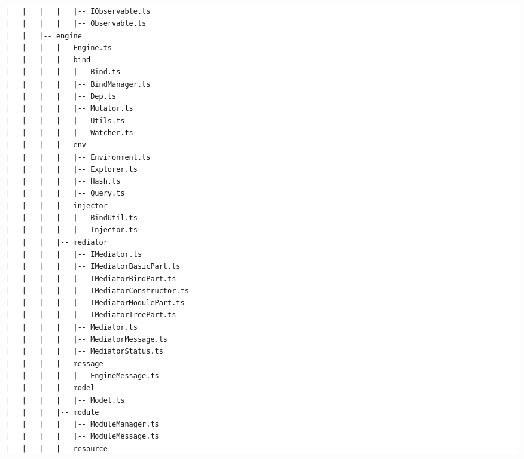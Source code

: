     |   |   |   |   |-- IObservable.ts
    |   |   |   |   |-- Observable.ts
    |   |   |-- engine
    |   |   |   |-- Engine.ts
    |   |   |   |-- bind
    |   |   |   |   |-- Bind.ts
    |   |   |   |   |-- BindManager.ts
    |   |   |   |   |-- Dep.ts
    |   |   |   |   |-- Mutator.ts
    |   |   |   |   |-- Utils.ts
    |   |   |   |   |-- Watcher.ts
    |   |   |   |-- env
    |   |   |   |   |-- Environment.ts
    |   |   |   |   |-- Explorer.ts
    |   |   |   |   |-- Hash.ts
    |   |   |   |   |-- Query.ts
    |   |   |   |-- injector
    |   |   |   |   |-- BindUtil.ts
    |   |   |   |   |-- Injector.ts
    |   |   |   |-- mediator
    |   |   |   |   |-- IMediator.ts
    |   |   |   |   |-- IMediatorBasicPart.ts
    |   |   |   |   |-- IMediatorBindPart.ts
    |   |   |   |   |-- IMediatorConstructor.ts
    |   |   |   |   |-- IMediatorModulePart.ts
    |   |   |   |   |-- IMediatorTreePart.ts
    |   |   |   |   |-- Mediator.ts
    |   |   |   |   |-- MediatorMessage.ts
    |   |   |   |   |-- MediatorStatus.ts
    |   |   |   |-- message
    |   |   |   |   |-- EngineMessage.ts
    |   |   |   |-- model
    |   |   |   |   |-- Model.ts
    |   |   |   |-- module
    |   |   |   |   |-- ModuleManager.ts
    |   |   |   |   |-- ModuleMessage.ts
    |   |   |   |-- resource